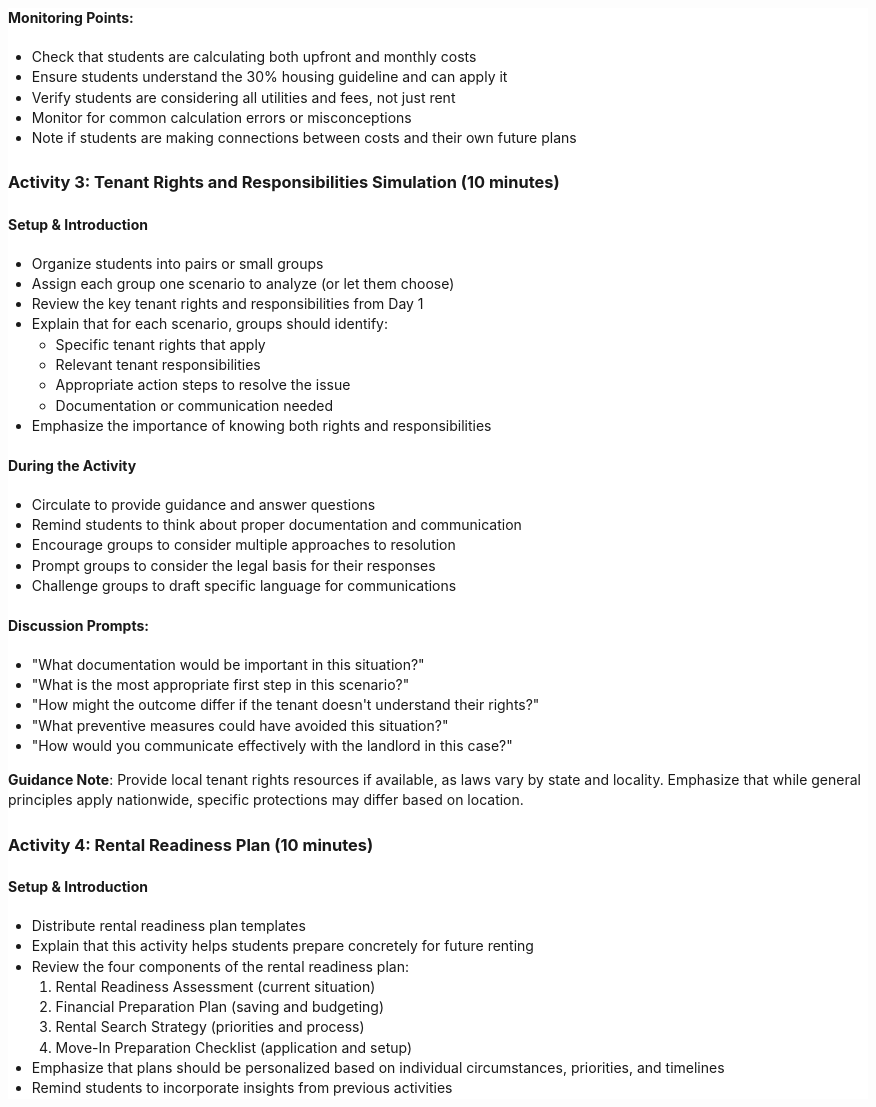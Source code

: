 #### Monitoring Points:
- Check that students are calculating both upfront and monthly costs
- Ensure students understand the 30% housing guideline and can apply it
- Verify students are considering all utilities and fees, not just rent
- Monitor for common calculation errors or misconceptions
- Note if students are making connections between costs and their own future plans

### Activity 3: Tenant Rights and Responsibilities Simulation (10 minutes)

#### Setup & Introduction
- Organize students into pairs or small groups
- Assign each group one scenario to analyze (or let them choose)
- Review the key tenant rights and responsibilities from Day 1
- Explain that for each scenario, groups should identify:
  - Specific tenant rights that apply
  - Relevant tenant responsibilities
  - Appropriate action steps to resolve the issue
  - Documentation or communication needed
- Emphasize the importance of knowing both rights and responsibilities

#### During the Activity
- Circulate to provide guidance and answer questions
- Remind students to think about proper documentation and communication
- Encourage groups to consider multiple approaches to resolution
- Prompt groups to consider the legal basis for their responses
- Challenge groups to draft specific language for communications

#### Discussion Prompts:
- "What documentation would be important in this situation?"
- "What is the most appropriate first step in this scenario?"
- "How might the outcome differ if the tenant doesn't understand their rights?"
- "What preventive measures could have avoided this situation?"
- "How would you communicate effectively with the landlord in this case?"

**Guidance Note**: Provide local tenant rights resources if available, as laws vary by state and locality. Emphasize that while general principles apply nationwide, specific protections may differ based on location.

### Activity 4: Rental Readiness Plan (10 minutes)

#### Setup & Introduction
- Distribute rental readiness plan templates
- Explain that this activity helps students prepare concretely for future renting
- Review the four components of the rental readiness plan:
  1. Rental Readiness Assessment (current situation)
  2. Financial Preparation Plan (saving and budgeting)
  3. Rental Search Strategy (priorities and process)
  4. Move-In Preparation Checklist (application and setup)
- Emphasize that plans should be personalized based on individual circumstances, priorities, and timelines
- Remind students to incorporate insights from previous activities
